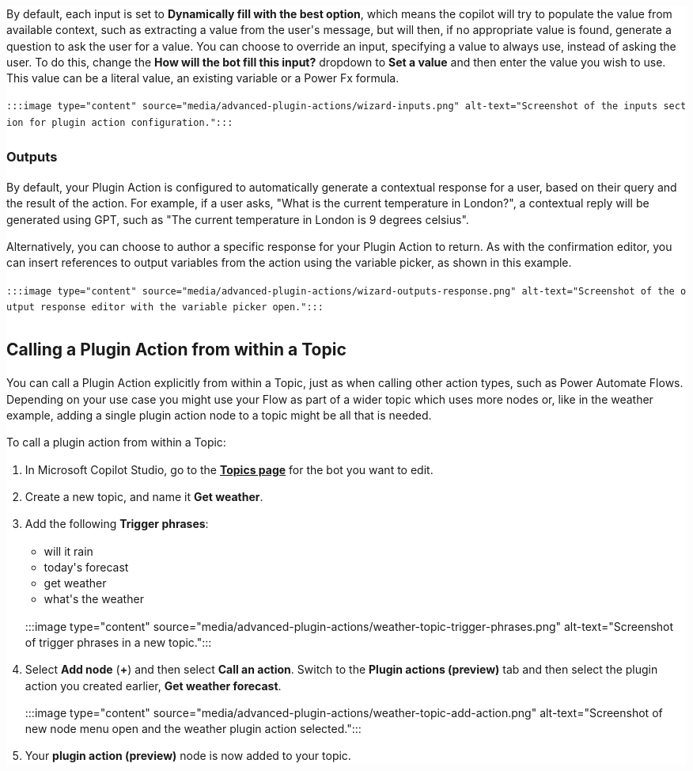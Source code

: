 By default, each input is set to **Dynamically fill with the best option**, which means the copilot will try to populate the value from available context, such as extracting a value from the user's message, but will then, if no appropriate value is found, generate a question to ask the user for a value. You can choose to override an input, specifying a value to always use, instead of asking the user. To do this, change the **How will the bot fill this input?** dropdown to **Set a value** and then enter the value you wish to use. This value can be a literal value, an existing variable or a Power Fx formula.

    :::image type="content" source="media/advanced-plugin-actions/wizard-inputs.png" alt-text="Screenshot of the inputs section for plugin action configuration.":::

### Outputs

By default, your Plugin Action is configured to automatically generate a contextual response for a user, based on their query and the result of the action. For example, if a user asks, "What is the current temperature in London?", a contextual reply will be generated using GPT, such as "The current temperature in London is 9 degrees celsius".
   
Alternatively, you can choose to author a specific response for your Plugin Action to return. As with the confirmation editor, you can insert references to output variables from the action using the variable picker, as shown in this example.

    :::image type="content" source="media/advanced-plugin-actions/wizard-outputs-response.png" alt-text="Screenshot of the output response editor with the variable picker open.":::


## Calling a Plugin Action from within a Topic

You can call a Plugin Action explicitly from within a Topic, just as when calling other action types, such as Power Automate Flows. Depending on your use case you might use your Flow as part of a wider topic which uses more nodes or, like in the weather example, adding a single plugin action node to a topic might be all that is needed.

To call a plugin action from within a Topic:

1. In Microsoft Copilot Studio, go to the [**Topics page**](authoring-create-edit-topics.md) for the bot you want to edit.

1. Create a new topic, and name it **Get weather**.

1. Add the following **Trigger phrases**:

    - will it rain
    - today's forecast
    - get weather
    - what's the weather

     :::image type="content" source="media/advanced-plugin-actions/weather-topic-trigger-phrases.png" alt-text="Screenshot of trigger phrases in a new topic.":::

1. Select **Add node** (**+**) and then select **Call an action**. Switch to the **Plugin actions (preview)** tab and then select the plugin action you created earlier, **Get weather forecast**.

    :::image type="content" source="media/advanced-plugin-actions/weather-topic-add-action.png" alt-text="Screenshot of new node menu open and the weather plugin action selected.":::

1. Your **plugin action (preview)** node is now added to your topic.
